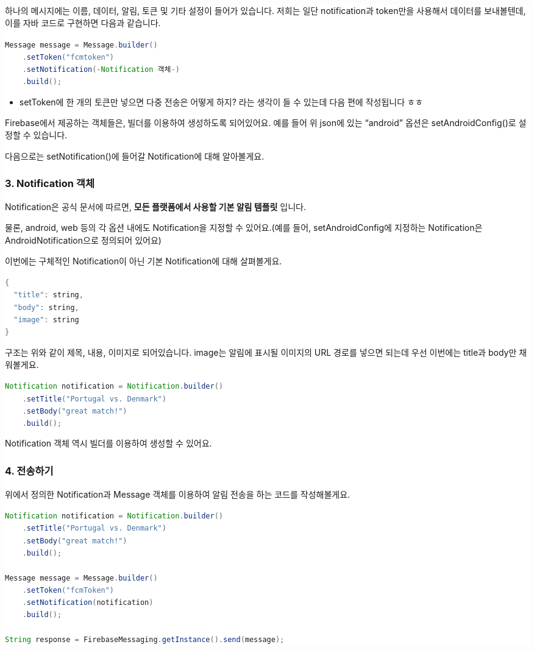 하나의 메시지에는 이름, 데이터, 알림, 토큰 및 기타 설정이 들어가 있습니다. 저희는 일단 notification과 token만을 사용해서 데이터를 보내볼텐데, 이를 자바 코드로 구현하면 다음과 같습니다.

```java
Message message = Message.builder()
	.setToken("fcmtoken")
	.setNotification(-Notification 객체-)
	.build();
```

- setToken에 한 개의 토큰만 넣으면 다중 전송은 어떻게 하지? 라는 생각이 들 수 있는데 다음 편에 작성됩니다 ㅎㅎ

Firebase에서 제공하는 객체들은, 빌더를 이용하여 생성하도록 되어있어요. 예를 들어 위 json에 있는 “android” 옵션은 setAndroidConfig()로 설정할 수 있습니다.

다음으로는 setNotification()에 들어갈 Notification에 대해 알아볼게요.

### 3. Notification 객체

Notification은 공식 문서에 따르면, **모든 플랫폼에서 사용할 기본 알림 템플릿** 입니다.

물론, android, web 등의 각 옵션 내에도 Notification을 지정할 수 있어요.(예를 들어, setAndroidConfig에 지정하는 Notification은 AndroidNotification으로 정의되어 있어요)

이번에는 구체적인 Notification이 아닌 기본 Notification에 대해 살펴볼게요.

```java
{
  "title": string,
  "body": string,
  "image": string
}
```

구조는 위와 같이 제목, 내용, 이미지로 되어있습니다. image는 알림에 표시될 이미지의 URL 경로를 넣으면 되는데 우선 이번에는 title과 body만 채워볼게요.

```java
Notification notification = Notification.builder()
    .setTitle("Portugal vs. Denmark")
    .setBody("great match!")
    .build();
```

Notification 객체 역시 빌더를 이용하여 생성할 수 있어요.

### 4. 전송하기

위에서 정의한 Notification과 Message 객체를 이용하여 알림 전송을 하는 코드를 작성해볼게요.

```java
Notification notification = Notification.builder()
    .setTitle("Portugal vs. Denmark")
    .setBody("great match!")
    .build();
			
Message message = Message.builder()
    .setToken("fcmToken")
    .setNotification(notification)
    .build();
		
String response = FirebaseMessaging.getInstance().send(message);
```
